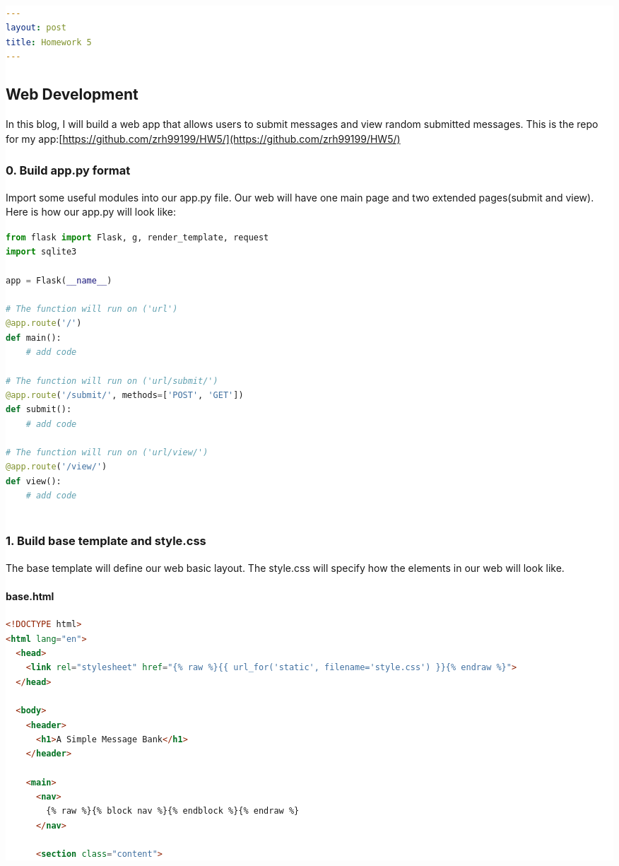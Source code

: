 ```yaml
---
layout: post
title: Homework 5
---
```

## Web Development

In this blog, I will build a web app that allows users to submit messages and view random submitted messages.
This is the repo for my app:[https://github.com/zrh99199/HW5/](https://github.com/zrh99199/HW5/)

### 0. Build app.py format
Import some useful modules into our app.py file. Our web will have one main page and two extended pages(submit and view). Here is how our app.py will look like:

```python
from flask import Flask, g, render_template, request
import sqlite3

app = Flask(__name__)

# The function will run on ('url')
@app.route('/')
def main():
    # add code

# The function will run on ('url/submit/')
@app.route('/submit/', methods=['POST', 'GET'])
def submit():
    # add code

# The function will run on ('url/view/')
@app.route('/view/')
def view(): 
    # add code
   
```

### 1. Build base template and style.css

The base template will define our web basic layout. The style.css will specify how the elements in our web will look like.

#### base.html
```html
<!DOCTYPE html>
<html lang="en">
  <head>
    <link rel="stylesheet" href="{% raw %}{{ url_for('static', filename='style.css') }}{% endraw %}">
  </head>

  <body>
    <header>
      <h1>A Simple Message Bank</h1>
    </header>

    <main>
      <nav>
        {% raw %}{% block nav %}{% endblock %}{% endraw %}
      </nav>

      <section class="content">
```